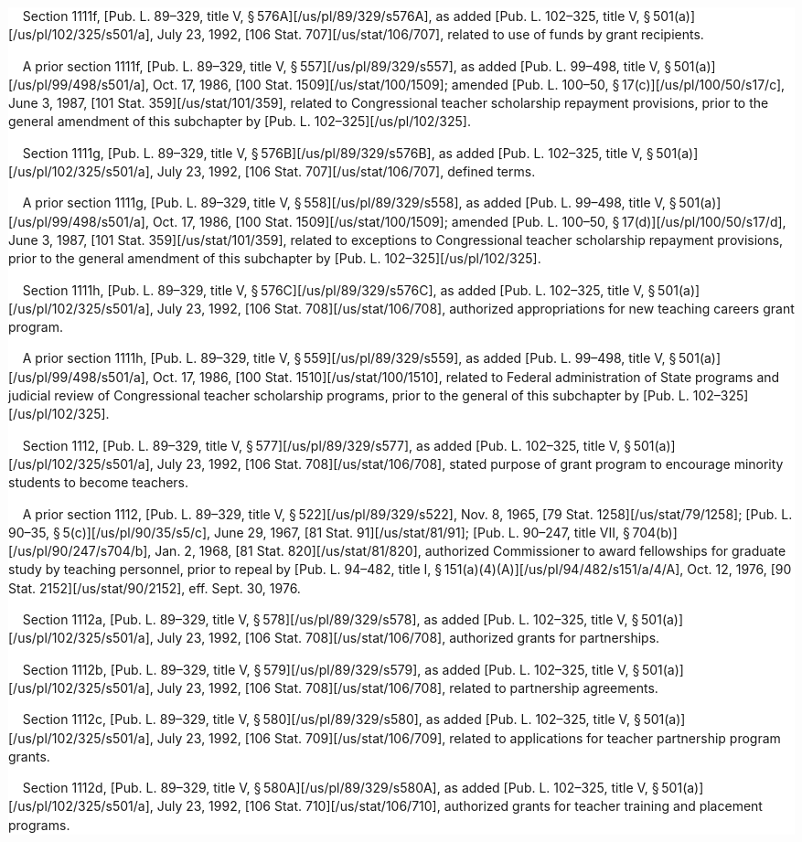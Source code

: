     Section 1111f, [Pub. L. 89–329, title V, § 576A][/us/pl/89/329/s576A], as added [Pub. L. 102–325, title V, § 501(a)][/us/pl/102/325/s501/a], July 23, 1992, [106 Stat. 707][/us/stat/106/707], related to use of funds by grant recipients.

    A prior section 1111f, [Pub. L. 89–329, title V, § 557][/us/pl/89/329/s557], as added [Pub. L. 99–498, title V, § 501(a)][/us/pl/99/498/s501/a], Oct. 17, 1986, [100 Stat. 1509][/us/stat/100/1509]; amended [Pub. L. 100–50, § 17(c)][/us/pl/100/50/s17/c], June 3, 1987, [101 Stat. 359][/us/stat/101/359], related to Congressional teacher scholarship repayment provisions, prior to the general amendment of this subchapter by [Pub. L. 102–325][/us/pl/102/325].

    Section 1111g, [Pub. L. 89–329, title V, § 576B][/us/pl/89/329/s576B], as added [Pub. L. 102–325, title V, § 501(a)][/us/pl/102/325/s501/a], July 23, 1992, [106 Stat. 707][/us/stat/106/707], defined terms.

    A prior section 1111g, [Pub. L. 89–329, title V, § 558][/us/pl/89/329/s558], as added [Pub. L. 99–498, title V, § 501(a)][/us/pl/99/498/s501/a], Oct. 17, 1986, [100 Stat. 1509][/us/stat/100/1509]; amended [Pub. L. 100–50, § 17(d)][/us/pl/100/50/s17/d], June 3, 1987, [101 Stat. 359][/us/stat/101/359], related to exceptions to Congressional teacher scholarship repayment provisions, prior to the general amendment of this subchapter by [Pub. L. 102–325][/us/pl/102/325].

    Section 1111h, [Pub. L. 89–329, title V, § 576C][/us/pl/89/329/s576C], as added [Pub. L. 102–325, title V, § 501(a)][/us/pl/102/325/s501/a], July 23, 1992, [106 Stat. 708][/us/stat/106/708], authorized appropriations for new teaching careers grant program.

    A prior section 1111h, [Pub. L. 89–329, title V, § 559][/us/pl/89/329/s559], as added [Pub. L. 99–498, title V, § 501(a)][/us/pl/99/498/s501/a], Oct. 17, 1986, [100 Stat. 1510][/us/stat/100/1510], related to Federal administration of State programs and judicial review of Congressional teacher scholarship programs, prior to the general of this subchapter by [Pub. L. 102–325][/us/pl/102/325].

    Section 1112, [Pub. L. 89–329, title V, § 577][/us/pl/89/329/s577], as added [Pub. L. 102–325, title V, § 501(a)][/us/pl/102/325/s501/a], July 23, 1992, [106 Stat. 708][/us/stat/106/708], stated purpose of grant program to encourage minority students to become teachers.

    A prior section 1112, [Pub. L. 89–329, title V, § 522][/us/pl/89/329/s522], Nov. 8, 1965, [79 Stat. 1258][/us/stat/79/1258]; [Pub. L. 90–35, § 5(c)][/us/pl/90/35/s5/c], June 29, 1967, [81 Stat. 91][/us/stat/81/91]; [Pub. L. 90–247, title VII, § 704(b)][/us/pl/90/247/s704/b], Jan. 2, 1968, [81 Stat. 820][/us/stat/81/820], authorized Commissioner to award fellowships for graduate study by teaching personnel, prior to repeal by [Pub. L. 94–482, title I, § 151(a)(4)(A)][/us/pl/94/482/s151/a/4/A], Oct. 12, 1976, [90 Stat. 2152][/us/stat/90/2152], eff. Sept. 30, 1976.

    Section 1112a, [Pub. L. 89–329, title V, § 578][/us/pl/89/329/s578], as added [Pub. L. 102–325, title V, § 501(a)][/us/pl/102/325/s501/a], July 23, 1992, [106 Stat. 708][/us/stat/106/708], authorized grants for partnerships.

    Section 1112b, [Pub. L. 89–329, title V, § 579][/us/pl/89/329/s579], as added [Pub. L. 102–325, title V, § 501(a)][/us/pl/102/325/s501/a], July 23, 1992, [106 Stat. 708][/us/stat/106/708], related to partnership agreements.

    Section 1112c, [Pub. L. 89–329, title V, § 580][/us/pl/89/329/s580], as added [Pub. L. 102–325, title V, § 501(a)][/us/pl/102/325/s501/a], July 23, 1992, [106 Stat. 709][/us/stat/106/709], related to applications for teacher partnership program grants.

    Section 1112d, [Pub. L. 89–329, title V, § 580A][/us/pl/89/329/s580A], as added [Pub. L. 102–325, title V, § 501(a)][/us/pl/102/325/s501/a], July 23, 1992, [106 Stat. 710][/us/stat/106/710], authorized grants for teacher training and placement programs.
